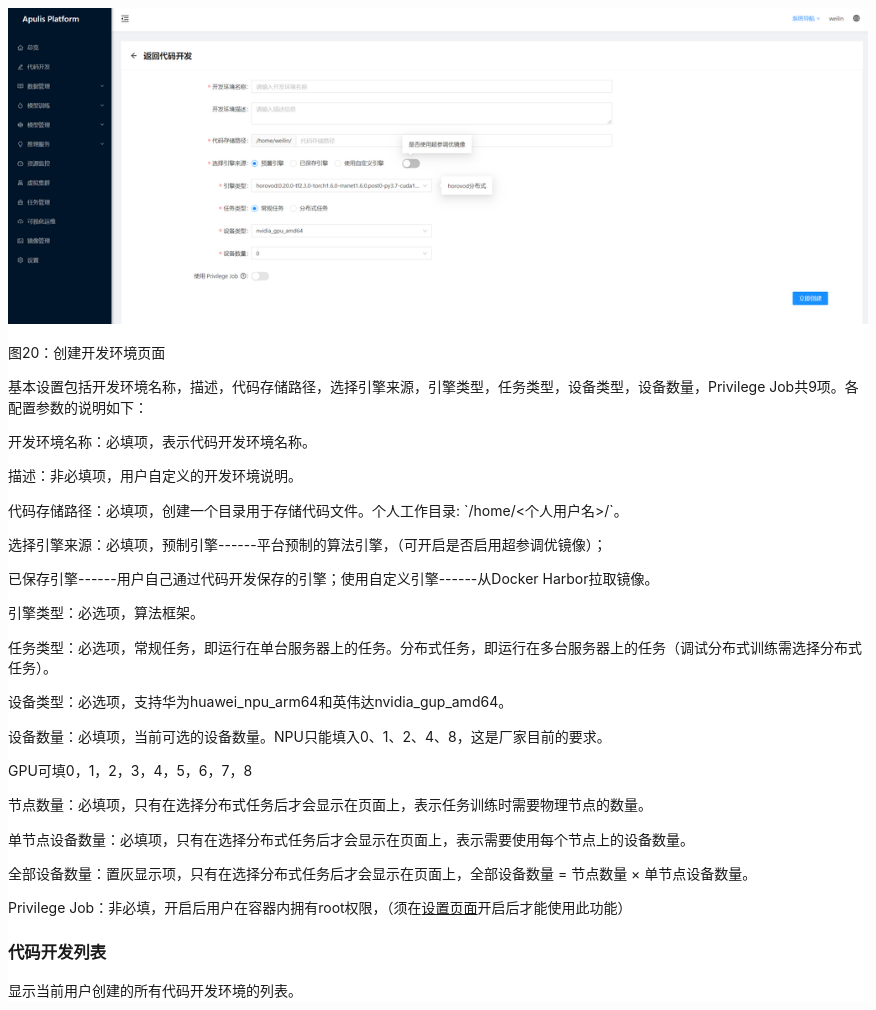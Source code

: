 ![](static/usermanual/image28.png)

图20：创建开发环境页面

基本设置包括开发环境名称，描述，代码存储路径，选择引擎来源，引擎类型，任务类型，设备类型，设备数量，Privilege
Job共9项。各配置参数的说明如下：

开发环境名称：必填项，表示代码开发环境名称。

描述：非必填项，用户自定义的开发环境说明。

代码存储路径：必填项，创建一个目录用于存储代码文件。个人工作目录:
\`/home/\<个人用户名\>/\`。

选择引擎来源：必填项，预制引擎------平台预制的算法引擎，（可开启是否启用超参调优镜像）；

已保存引擎------用户自己通过代码开发保存的引擎；使用自定义引擎------从Docker
Harbor拉取镜像。

引擎类型：必选项，算法框架。

任务类型：必选项，常规任务，即运行在单台服务器上的任务。分布式任务，即运行在多台服务器上的任务（调试分布式训练需选择分布式任务）。

设备类型：必选项，支持华为huawei_npu_arm64和英伟达nvidia_gup_amd64。

设备数量：必填项，当前可选的设备数量。NPU只能填入0、1、2、4、8，这是厂家目前的要求。

GPU可填0，1，2，3，4，5，6，7，8

节点数量：必填项，只有在选择分布式任务后才会显示在页面上，表示任务训练时需要物理节点的数量。

单节点设备数量：必填项，只有在选择分布式任务后才会显示在页面上，表示需要使用每个节点上的设备数量。

全部设备数量：置灰显示项，只有在选择分布式任务后才会显示在页面上，全部设备数量
= 节点数量 × 单节点设备数量。

Privilege
Job：非必填，开启后用户在容器内拥有root权限，（须在[设置页面](\l)开启后才能使用此功能）

### 代码开发列表

显示当前用户创建的所有代码开发环境的列表。
